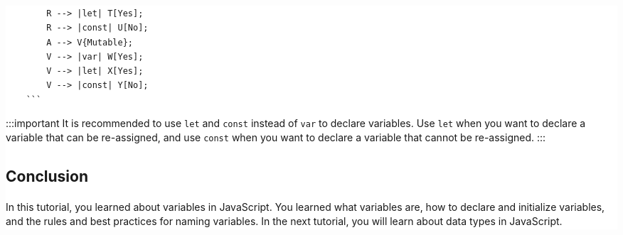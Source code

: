             R --> |let| T[Yes];
            R --> |const| U[No];
            A --> V{Mutable};
            V --> |var| W[Yes];
            V --> |let| X[Yes];
            V --> |const| Y[No];
        ``` 

:::important
It is recommended to use `let` and `const` instead of `var` to declare variables. Use `let` when you want to declare a variable that can be re-assigned, and use `const` when you want to declare a variable that cannot be re-assigned.
:::

## Conclusion

In this tutorial, you learned about variables in JavaScript. You learned what variables are, how to declare and initialize variables, and the rules and best practices for naming variables. In the next tutorial, you will learn about data types in JavaScript.